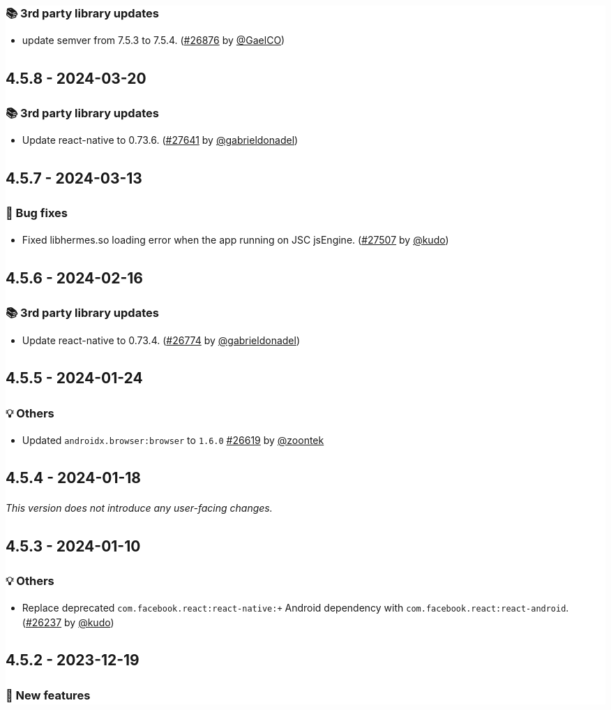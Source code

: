 ### 📚 3rd party library updates

- update semver from 7.5.3 to 7.5.4. ([#26876](https://github.com/expo/expo/pull/26876) by [@GaelCO](https://github.com/GaelCO))

## 4.5.8 - 2024-03-20

### 📚 3rd party library updates

- Update react-native to 0.73.6. ([#27641](https://github.com/expo/expo/pull/27641) by [@gabrieldonadel](https://github.com/gabrieldonadel))

## 4.5.7 - 2024-03-13

### 🐛 Bug fixes

- Fixed libhermes.so loading error when the app running on JSC jsEngine. ([#27507](https://github.com/expo/expo/pull/27507) by [@kudo](https://github.com/kudo))

## 4.5.6 - 2024-02-16

### 📚 3rd party library updates

- Update react-native to 0.73.4. ([#26774](https://github.com/expo/expo/pull/26774) by [@gabrieldonadel](https://github.com/gabrieldonadel))

## 4.5.5 - 2024-01-24

### 💡 Others

- Updated `androidx.browser:browser` to `1.6.0` [#26619](https://github.com/expo/expo/pull/26619) by [@zoontek](https://github.com/zoontek)

## 4.5.4 - 2024-01-18

_This version does not introduce any user-facing changes._

## 4.5.3 - 2024-01-10

### 💡 Others

- Replace deprecated `com.facebook.react:react-native:+` Android dependency with `com.facebook.react:react-android`. ([#26237](https://github.com/expo/expo/pull/26237) by [@kudo](https://github.com/kudo))

## 4.5.2 - 2023-12-19

### 🎉 New features
